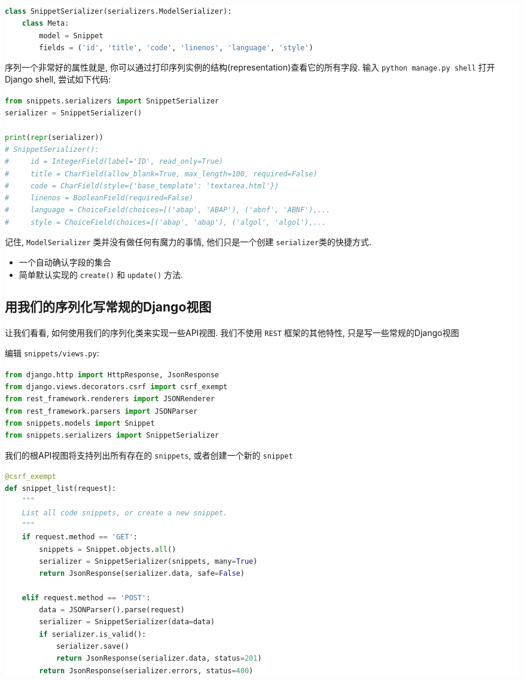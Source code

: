 ```python
class SnippetSerializer(serializers.ModelSerializer):
    class Meta:
        model = Snippet
        fields = ('id', 'title', 'code', 'linenos', 'language', 'style')
```

序列一个非常好的属性就是, 你可以通过打印序列实例的结构(representation)查看它的所有字段. 输入 `python manage.py shell` 打开Django shell, 尝试如下代码:

```python
from snippets.serializers import SnippetSerializer
serializer = SnippetSerializer()

print(repr(serializer))
# SnippetSerializer():
#     id = IntegerField(label='ID', read_only=True)
#     title = CharField(allow_blank=True, max_length=100, required=False)
#     code = CharField(style={'base_template': 'textarea.html'})
#     linenos = BooleanField(required=False)
#     language = ChoiceField(choices=[('abap', 'ABAP'), ('abnf', 'ABNF'),...
#     style = ChoiceField(choices=[('abap', 'abap'), ('algol', 'algol'),...

```

记住, `ModelSerializer` 类并没有做任何有魔力的事情, 他们只是一个创建 `serializer`类的快捷方式.

- 一个自动确认字段的集合
- 简单默认实现的 `create()` 和 `update()` 方法.

## 用我们的序列化写常规的Django视图

让我们看看, 如何使用我们的序列化类来实现一些API视图. 我们不使用 `REST` 框架的其他特性, 只是写一些常规的Django视图

编辑 `snippets/views.py`:

```python
from django.http import HttpResponse, JsonResponse
from django.views.decorators.csrf import csrf_exempt
from rest_framework.renderers import JSONRenderer
from rest_framework.parsers import JSONParser
from snippets.models import Snippet
from snippets.serializers import SnippetSerializer
```

我们的根API视图将支持列出所有存在的 `snippets`, 或者创建一个新的 `snippet`

```python
@csrf_exempt
def snippet_list(request):
    """
    List all code snippets, or create a new snippet.
    """
    if request.method == 'GET':
        snippets = Snippet.objects.all()
        serializer = SnippetSerializer(snippets, many=True)
        return JsonResponse(serializer.data, safe=False)

    elif request.method == 'POST':
        data = JSONParser().parse(request)
        serializer = SnippetSerializer(data=data)
        if serializer.is_valid():
            serializer.save()
            return JsonResponse(serializer.data, status=201)
        return JsonResponse(serializer.errors, status=400)
```

